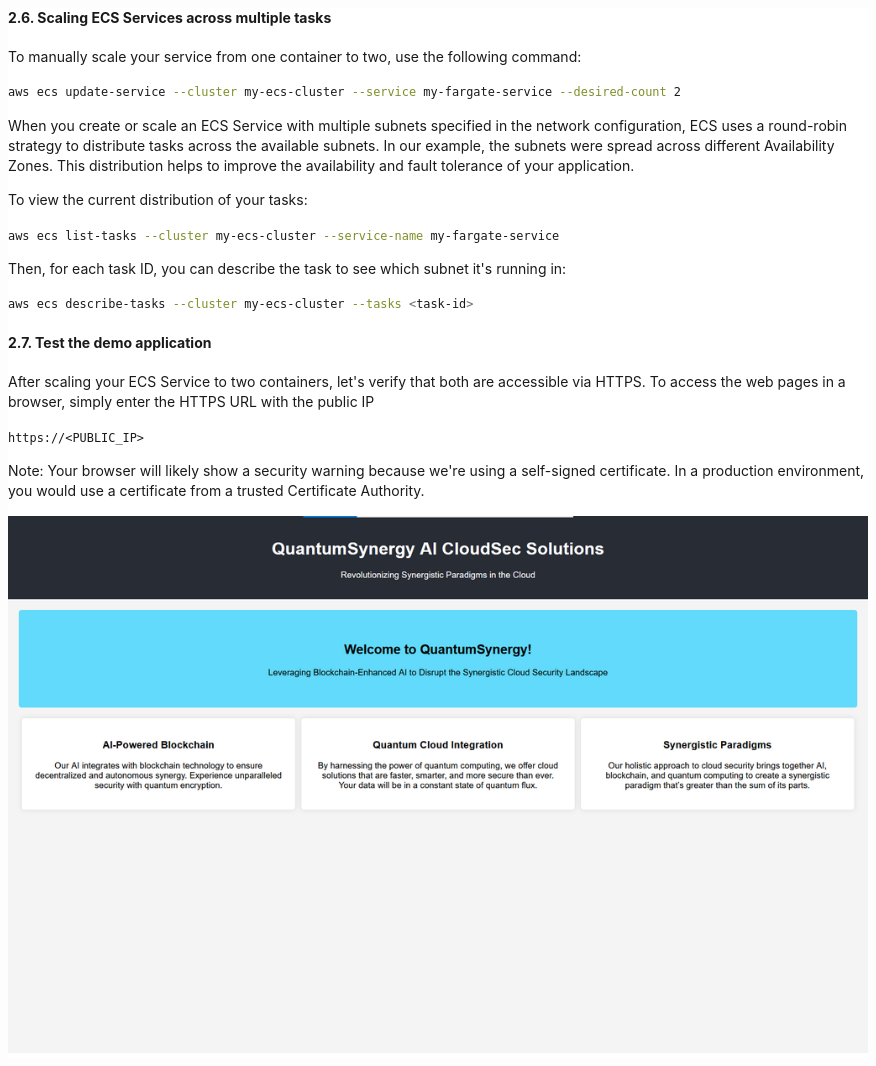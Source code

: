 #### 2.6. Scaling ECS Services across multiple tasks

To manually scale your service from one container to two, use the following command:

```bash
aws ecs update-service --cluster my-ecs-cluster --service my-fargate-service --desired-count 2
```
When you create or scale an ECS Service with multiple subnets specified in the network configuration, ECS uses a round-robin strategy to distribute tasks across the available subnets. In our example, the subnets were spread across different Availability Zones. This distribution helps to improve the availability and fault tolerance of your application.

To view the current distribution of your tasks:

```bash
aws ecs list-tasks --cluster my-ecs-cluster --service-name my-fargate-service
```

Then, for each task ID, you can describe the task to see which subnet it's running in:

```bash
aws ecs describe-tasks --cluster my-ecs-cluster --tasks <task-id>
```

#### 2.7. Test the demo application

After scaling your ECS Service to two containers, let's verify that both are accessible via HTTPS. To access the web pages in a browser, simply enter the HTTPS URL with the public IP

```
https://<PUBLIC_IP>
```

Note: Your browser will likely show a security warning because we're using a self-signed certificate. In a production environment, you would use a certificate from a trusted Certificate Authority.

![Demo application](images/4_qs_html.png)
